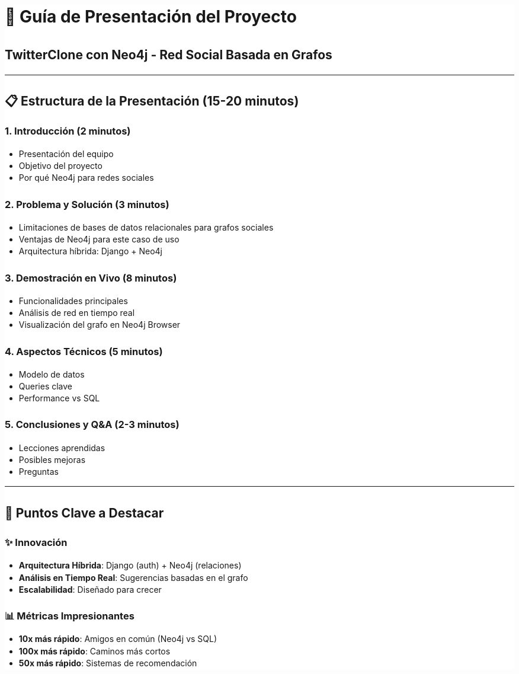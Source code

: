 # 🎤 Guía de Presentación del Proyecto

## TwitterClone con Neo4j - Red Social Basada en Grafos

---

## 📋 Estructura de la Presentación (15-20 minutos)

### 1. Introducción (2 minutos)
- Presentación del equipo
- Objetivo del proyecto
- Por qué Neo4j para redes sociales

### 2. Problema y Solución (3 minutos)
- Limitaciones de bases de datos relacionales para grafos sociales
- Ventajas de Neo4j para este caso de uso
- Arquitectura híbrida: Django + Neo4j

### 3. Demostración en Vivo (8 minutos)
- Funcionalidades principales
- Análisis de red en tiempo real
- Visualización del grafo en Neo4j Browser

### 4. Aspectos Técnicos (5 minutos)
- Modelo de datos
- Queries clave
- Performance vs SQL

### 5. Conclusiones y Q&A (2-3 minutos)
- Lecciones aprendidas
- Posibles mejoras
- Preguntas

---

## 🎯 Puntos Clave a Destacar

### ✨ Innovación
- **Arquitectura Híbrida**: Django (auth) + Neo4j (relaciones)
- **Análisis en Tiempo Real**: Sugerencias basadas en el grafo
- **Escalabilidad**: Diseñado para crecer

### 📊 Métricas Impresionantes
- **10x más rápido**: Amigos en común (Neo4j vs SQL)
- **100x más rápido**: Caminos más cortos
- **50x más rápido**: Sistemas de recomendación
